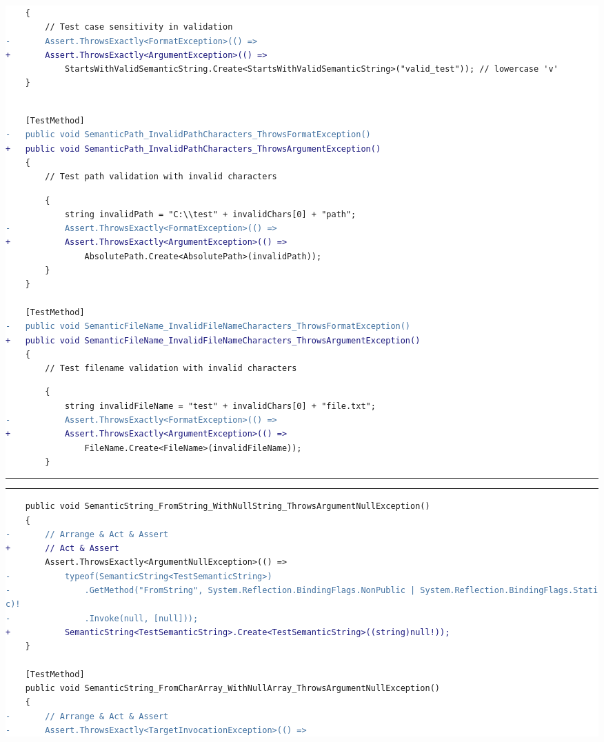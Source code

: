 ```diff
  	{
  		// Test case sensitivity in validation
- 		Assert.ThrowsExactly<FormatException>(() =>
+ 		Assert.ThrowsExactly<ArgumentException>(() =>
  			StartsWithValidSemanticString.Create<StartsWithValidSemanticString>("valid_test")); // lowercase 'v'
  	}
```

```diff
  
  	[TestMethod]
- 	public void SemanticPath_InvalidPathCharacters_ThrowsFormatException()
+ 	public void SemanticPath_InvalidPathCharacters_ThrowsArgumentException()
  	{
  		// Test path validation with invalid characters
```

```diff
  		{
  			string invalidPath = "C:\\test" + invalidChars[0] + "path";
- 			Assert.ThrowsExactly<FormatException>(() =>
+ 			Assert.ThrowsExactly<ArgumentException>(() =>
  				AbsolutePath.Create<AbsolutePath>(invalidPath));
  		}
  	}
  
  	[TestMethod]
- 	public void SemanticFileName_InvalidFileNameCharacters_ThrowsFormatException()
+ 	public void SemanticFileName_InvalidFileNameCharacters_ThrowsArgumentException()
  	{
  		// Test filename validation with invalid characters
```

```diff
  		{
  			string invalidFileName = "test" + invalidChars[0] + "file.txt";
- 			Assert.ThrowsExactly<FormatException>(() =>
+ 			Assert.ThrowsExactly<ArgumentException>(() =>
  				FileName.Create<FileName>(invalidFileName));
  		}
```

---

<no message>

---

```diff
  	public void SemanticString_FromString_WithNullString_ThrowsArgumentNullException()
  	{
- 		// Arrange & Act & Assert
+ 		// Act & Assert
  		Assert.ThrowsExactly<ArgumentNullException>(() =>
- 			typeof(SemanticString<TestSemanticString>)
- 				.GetMethod("FromString", System.Reflection.BindingFlags.NonPublic | System.Reflection.BindingFlags.Static)!
- 				.Invoke(null, [null]));
+ 			SemanticString<TestSemanticString>.Create<TestSemanticString>((string)null!));
  	}
  
  	[TestMethod]
  	public void SemanticString_FromCharArray_WithNullArray_ThrowsArgumentNullException()
  	{
- 		// Arrange & Act & Assert
- 		Assert.ThrowsExactly<TargetInvocationException>(() =>
```
